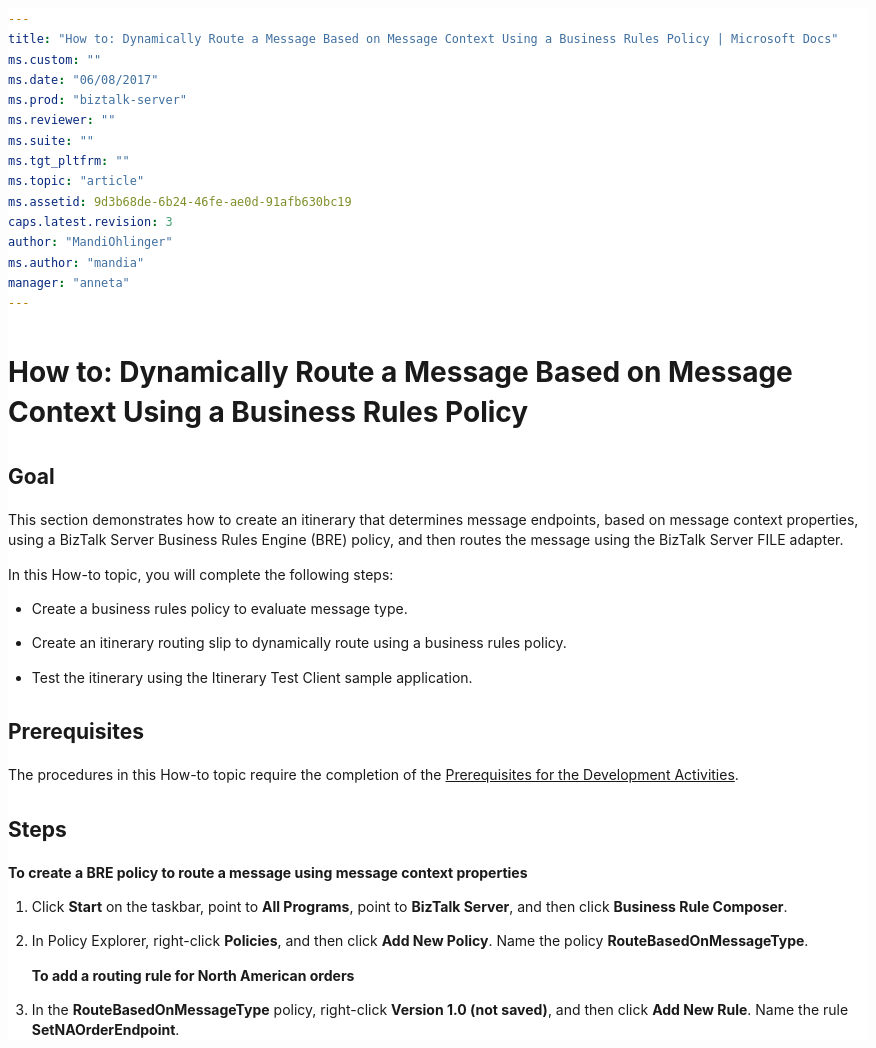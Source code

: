```yaml
---
title: "How to: Dynamically Route a Message Based on Message Context Using a Business Rules Policy | Microsoft Docs"
ms.custom: ""
ms.date: "06/08/2017"
ms.prod: "biztalk-server"
ms.reviewer: ""
ms.suite: ""
ms.tgt_pltfrm: ""
ms.topic: "article"
ms.assetid: 9d3b68de-6b24-46fe-ae0d-91afb630bc19
caps.latest.revision: 3
author: "MandiOhlinger"
ms.author: "mandia"
manager: "anneta"
---
```

# How to: Dynamically Route a Message Based on Message Context Using a Business Rules Policy
## Goal  
 This section demonstrates how to create an itinerary that determines message endpoints, based on message context properties, using a BizTalk Server Business Rules Engine (BRE) policy, and then routes the message using the BizTalk Server FILE adapter.  
  
 In this How-to topic, you will complete the following steps:  
  
-   Create a business rules policy to evaluate message type.  
  
-   Create an itinerary routing slip to dynamically route using a business rules policy.  
  
-   Test the itinerary using the Itinerary Test Client sample application.  
  
## Prerequisites  
 The procedures in this How-to topic require the completion of the [Prerequisites for the Development Activities](../esb-toolkit/prerequisites-for-the-development-activities.md).  
  
## Steps  
 **To create a BRE policy to route a message using message context properties**  
  
1. Click **Start** on the taskbar, point to **All Programs**, point to **BizTalk Server**, and then click **Business Rule Composer**.  
  
2. In Policy Explorer, right-click **Policies**, and then click **Add New Policy**. Name the policy **RouteBasedOnMessageType**.  
  
   **To add a routing rule for North American orders**  
  
3. In the **RouteBasedOnMessageType** policy, right-click **Version 1.0 (not saved)**, and then click **Add New Rule**. Name the rule **SetNAOrderEndpoint**.  
  